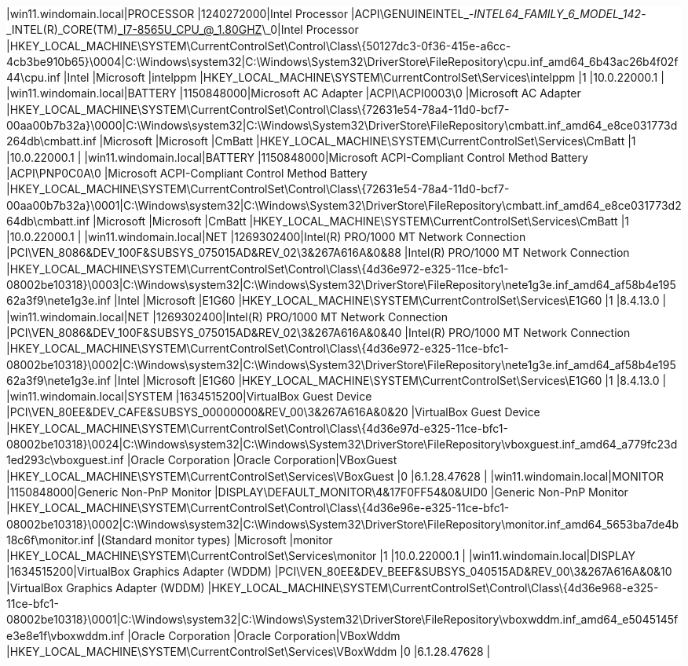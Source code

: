 |win11.windomain.local|PROCESSOR     |1240272000|Intel Processor                                       |ACPI\\GENUINEINTEL_-_INTEL64_FAMILY_6_MODEL_142_-_INTEL(R)_CORE(TM)_I7-8565U_CPU_@_1.80GHZ\\_0|Intel Processor                                       |HKEY_LOCAL_MACHINE\\SYSTEM\\CurrentControlSet\\Control\\Class\\{50127dc3-0f36-415e-a6cc-4cb3be910b65}\\0004|C:\\Windows\\system32|C:\\Windows\\System32\\DriverStore\\FileRepository\\cpu.inf_amd64_6b43ac26b4f02f44\\cpu.inf                            |Intel                               |Microsoft         |intelppm          |HKEY_LOCAL_MACHINE\\SYSTEM\\CurrentControlSet\\Services\\intelppm          |1     |10.0.22000.1                              |
|win11.windomain.local|BATTERY       |1150848000|Microsoft AC Adapter                                  |ACPI\\ACPI0003\\0                                                                             |Microsoft AC Adapter                                  |HKEY_LOCAL_MACHINE\\SYSTEM\\CurrentControlSet\\Control\\Class\\{72631e54-78a4-11d0-bcf7-00aa00b7b32a}\\0000|C:\\Windows\\system32|C:\\Windows\\System32\\DriverStore\\FileRepository\\cmbatt.inf_amd64_e8ce031773d264db\\cmbatt.inf                      |Microsoft                           |Microsoft         |CmBatt            |HKEY_LOCAL_MACHINE\\SYSTEM\\CurrentControlSet\\Services\\CmBatt            |1     |10.0.22000.1                              |
|win11.windomain.local|BATTERY       |1150848000|Microsoft ACPI-Compliant Control Method Battery       |ACPI\\PNP0C0A\\0                                                                              |Microsoft ACPI-Compliant Control Method Battery       |HKEY_LOCAL_MACHINE\\SYSTEM\\CurrentControlSet\\Control\\Class\\{72631e54-78a4-11d0-bcf7-00aa00b7b32a}\\0001|C:\\Windows\\system32|C:\\Windows\\System32\\DriverStore\\FileRepository\\cmbatt.inf_amd64_e8ce031773d264db\\cmbatt.inf                      |Microsoft                           |Microsoft         |CmBatt            |HKEY_LOCAL_MACHINE\\SYSTEM\\CurrentControlSet\\Services\\CmBatt            |1     |10.0.22000.1                              |
|win11.windomain.local|NET           |1269302400|Intel(R) PRO/1000 MT Network Connection               |PCI\\VEN_8086&DEV_100F&SUBSYS_075015AD&REV_02\\3&267A616A&0&88                                |Intel(R) PRO/1000 MT Network Connection               |HKEY_LOCAL_MACHINE\\SYSTEM\\CurrentControlSet\\Control\\Class\\{4d36e972-e325-11ce-bfc1-08002be10318}\\0003|C:\\Windows\\system32|C:\\Windows\\System32\\DriverStore\\FileRepository\\nete1g3e.inf_amd64_af58b4e19562a3f9\\nete1g3e.inf                  |Intel                               |Microsoft         |E1G60             |HKEY_LOCAL_MACHINE\\SYSTEM\\CurrentControlSet\\Services\\E1G60             |1     |8.4.13.0                                  |
|win11.windomain.local|NET           |1269302400|Intel(R) PRO/1000 MT Network Connection               |PCI\\VEN_8086&DEV_100F&SUBSYS_075015AD&REV_02\\3&267A616A&0&40                                |Intel(R) PRO/1000 MT Network Connection               |HKEY_LOCAL_MACHINE\\SYSTEM\\CurrentControlSet\\Control\\Class\\{4d36e972-e325-11ce-bfc1-08002be10318}\\0002|C:\\Windows\\system32|C:\\Windows\\System32\\DriverStore\\FileRepository\\nete1g3e.inf_amd64_af58b4e19562a3f9\\nete1g3e.inf                  |Intel                               |Microsoft         |E1G60             |HKEY_LOCAL_MACHINE\\SYSTEM\\CurrentControlSet\\Services\\E1G60             |1     |8.4.13.0                                  |
|win11.windomain.local|SYSTEM        |1634515200|VirtualBox Guest Device                               |PCI\\VEN_80EE&DEV_CAFE&SUBSYS_00000000&REV_00\\3&267A616A&0&20                                |VirtualBox Guest Device                               |HKEY_LOCAL_MACHINE\\SYSTEM\\CurrentControlSet\\Control\\Class\\{4d36e97d-e325-11ce-bfc1-08002be10318}\\0024|C:\\Windows\\system32|C:\\Windows\\System32\\DriverStore\\FileRepository\\vboxguest.inf_amd64_a779fc23d1ed293c\\vboxguest.inf                |Oracle Corporation                  |Oracle Corporation|VBoxGuest         |HKEY_LOCAL_MACHINE\\SYSTEM\\CurrentControlSet\\Services\\VBoxGuest         |0     |6.1.28.47628                              |
|win11.windomain.local|MONITOR       |1150848000|Generic Non-PnP Monitor                               |DISPLAY\\DEFAULT_MONITOR\\4&17F0FF54&0&UID0                                                   |Generic Non-PnP Monitor                               |HKEY_LOCAL_MACHINE\\SYSTEM\\CurrentControlSet\\Control\\Class\\{4d36e96e-e325-11ce-bfc1-08002be10318}\\0002|C:\\Windows\\system32|C:\\Windows\\System32\\DriverStore\\FileRepository\\monitor.inf_amd64_5653ba7de4b18c6f\\monitor.inf                    |(Standard monitor types)            |Microsoft         |monitor           |HKEY_LOCAL_MACHINE\\SYSTEM\\CurrentControlSet\\Services\\monitor           |1     |10.0.22000.1                              |
|win11.windomain.local|DISPLAY       |1634515200|VirtualBox Graphics Adapter (WDDM)                    |PCI\\VEN_80EE&DEV_BEEF&SUBSYS_040515AD&REV_00\\3&267A616A&0&10                                |VirtualBox Graphics Adapter (WDDM)                    |HKEY_LOCAL_MACHINE\\SYSTEM\\CurrentControlSet\\Control\\Class\\{4d36e968-e325-11ce-bfc1-08002be10318}\\0001|C:\\Windows\\system32|C:\\Windows\\System32\\DriverStore\\FileRepository\\vboxwddm.inf_amd64_e5045145fe3e8e1f\\vboxwddm.inf                  |Oracle Corporation                  |Oracle Corporation|VBoxWddm          |HKEY_LOCAL_MACHINE\\SYSTEM\\CurrentControlSet\\Services\\VBoxWddm          |0     |6.1.28.47628                              |